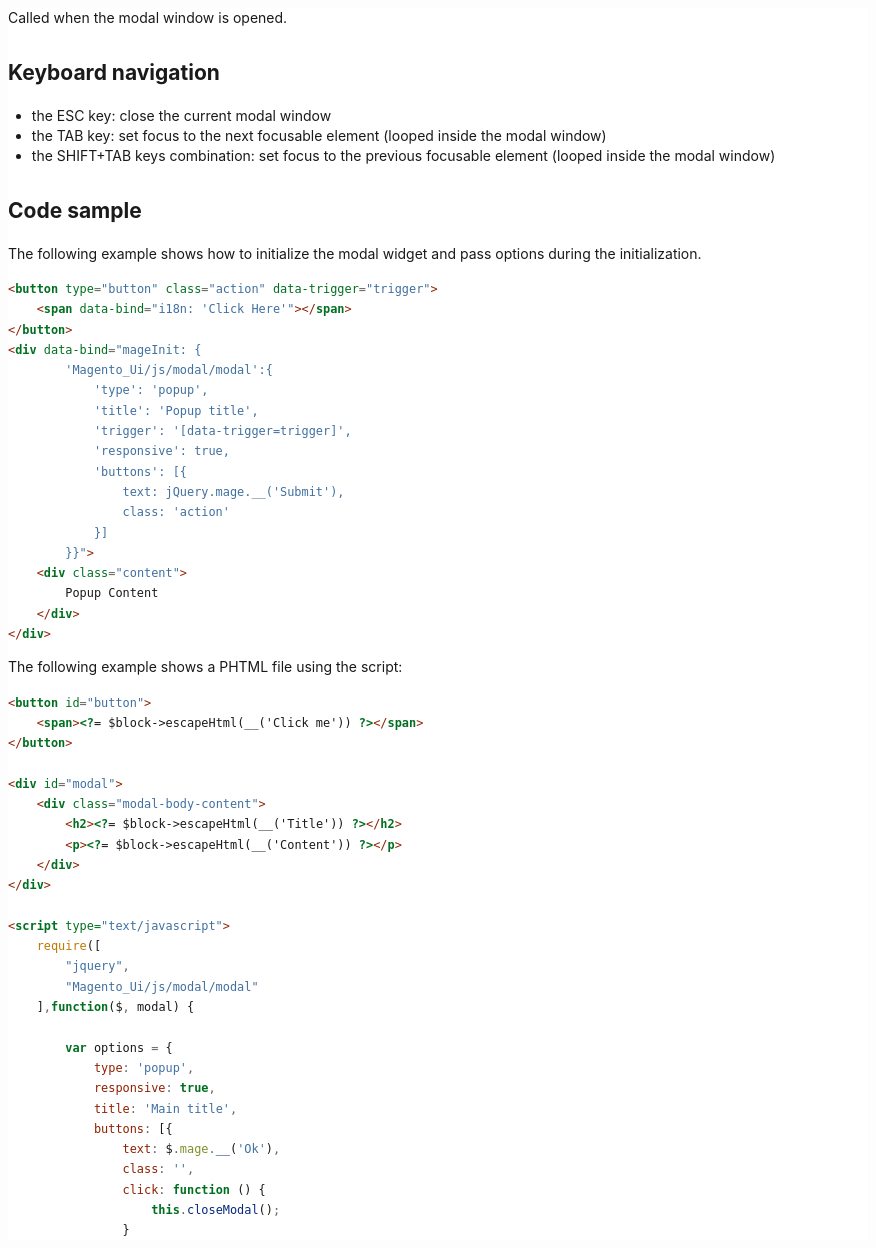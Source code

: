 Called when the modal window is opened.

## Keyboard navigation

-  the ESC key: close the current modal window
-  the TAB key: set focus to the next focusable element (looped inside the modal window)
-  the SHIFT+TAB keys combination: set focus to the previous focusable element (looped inside the modal window)

## Code sample

The following example shows how to initialize the modal widget and pass options during the initialization.

```html
<button type="button" class="action" data-trigger="trigger">
    <span data-bind="i18n: 'Click Here'"></span>
</button>
<div data-bind="mageInit: {
        'Magento_Ui/js/modal/modal':{
            'type': 'popup',
            'title': 'Popup title',
            'trigger': '[data-trigger=trigger]',
            'responsive': true,
            'buttons': [{
                text: jQuery.mage.__('Submit'),
                class: 'action'
            }]
        }}">
    <div class="content">
        Popup Content
    </div>
</div>
```

The following example shows a PHTML file using the script:

```html
<button id="button">
    <span><?= $block->escapeHtml(__('Click me')) ?></span>
</button>

<div id="modal">
    <div class="modal-body-content">
        <h2><?= $block->escapeHtml(__('Title')) ?></h2>
        <p><?= $block->escapeHtml(__('Content')) ?></p>
    </div>
</div>

<script type="text/javascript">
    require([
        "jquery",
        "Magento_Ui/js/modal/modal"
    ],function($, modal) {

        var options = {
            type: 'popup',
            responsive: true,
            title: 'Main title',
            buttons: [{
                text: $.mage.__('Ok'),
                class: '',
                click: function () {
                    this.closeModal();
                }
```

[`<Magento_Ui_module_dir>/view/base/web/js/modal/modal.js`]: https://github.com/magento/magento2/blob/2.4/app/code/Magento/Ui/view/base/web/js/modal/modal.js
[`<Magento_Ui_module_dir>/view/base/web/templates/modal/modal-popup.html`]: https://github.com/magento/magento2/blob/2.4/app/code/Magento/Ui/view/base/web/templates/modal/modal-popup.html
[`<Magento_Ui_module_dir>/view/base/web/templates/modal/modal-slide.html`]: https://github.com/magento/magento2/blob/2.4/app/code/Magento/Ui/view/base/web/templates/modal/modal-slide.html
[Admin Pattern Library, the Slide-out Panels, Modal Windows, and Overlays topic.]: https://devdocs.magento.com/guides/v2.4/pattern-library/containers/slideouts-modals-overlays/slideouts-modals-overalys.html#modals
[JavaScript initialization]: ../init.md